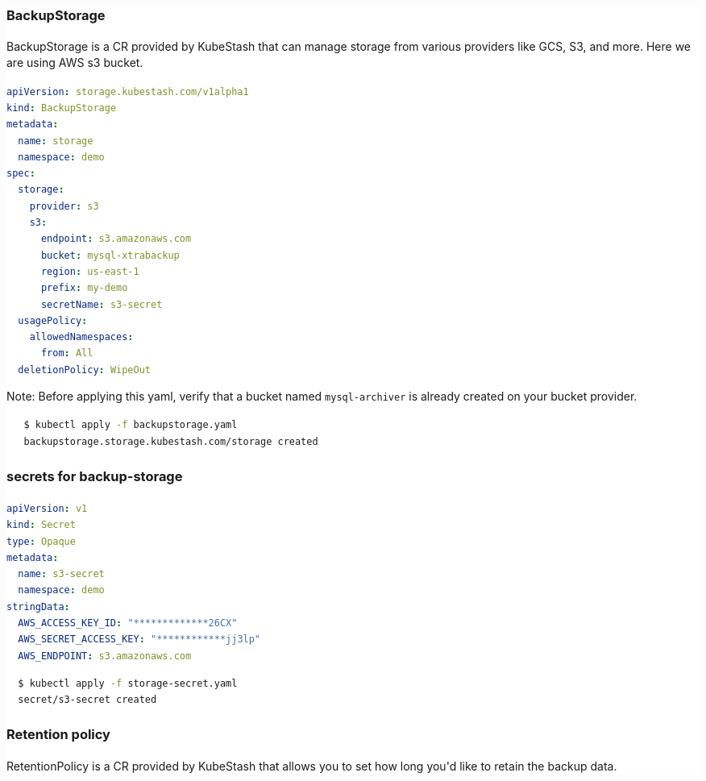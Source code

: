 ### BackupStorage
BackupStorage is a CR provided by KubeStash that can manage storage from various providers like GCS, S3, and more.
Here we are using AWS s3 bucket.
```yaml
apiVersion: storage.kubestash.com/v1alpha1
kind: BackupStorage
metadata:
  name: storage
  namespace: demo
spec:
  storage:
    provider: s3
    s3:
      endpoint: s3.amazonaws.com
      bucket: mysql-xtrabackup
      region: us-east-1
      prefix: my-demo
      secretName: s3-secret
  usagePolicy:
    allowedNamespaces:
      from: All
  deletionPolicy: WipeOut
```
Note: Before applying this yaml, verify that a bucket named `mysql-archiver` is already created on your bucket provider.

```bash
   $ kubectl apply -f backupstorage.yaml
   backupstorage.storage.kubestash.com/storage created
```

### secrets for backup-storage
```yaml
apiVersion: v1
kind: Secret
type: Opaque
metadata:
  name: s3-secret
  namespace: demo
stringData:
  AWS_ACCESS_KEY_ID: "*************26CX"
  AWS_SECRET_ACCESS_KEY: "************jj3lp"
  AWS_ENDPOINT: s3.amazonaws.com
```

```bash
  $ kubectl apply -f storage-secret.yaml 
  secret/s3-secret created
```

### Retention policy
RetentionPolicy is a CR provided by KubeStash that allows you to set how long you'd like to retain the backup data.
